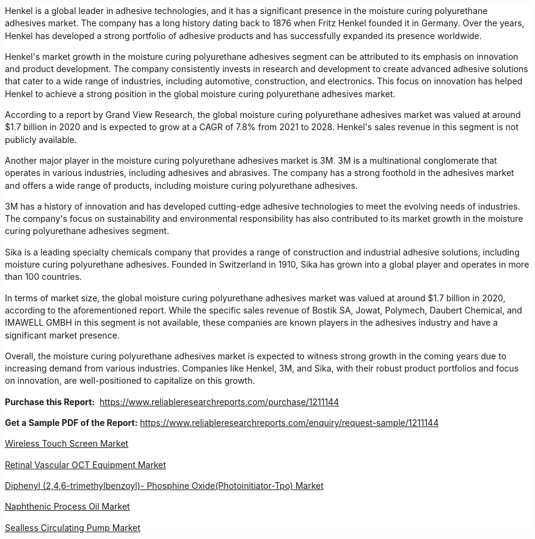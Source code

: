<p><p>Henkel is a global leader in adhesive technologies, and it has a significant presence in the moisture curing polyurethane adhesives market. The company has a long history dating back to 1876 when Fritz Henkel founded it in Germany. Over the years, Henkel has developed a strong portfolio of adhesive products and has successfully expanded its presence worldwide.</p><p>Henkel's market growth in the moisture curing polyurethane adhesives segment can be attributed to its emphasis on innovation and product development. The company consistently invests in research and development to create advanced adhesive solutions that cater to a wide range of industries, including automotive, construction, and electronics. This focus on innovation has helped Henkel to achieve a strong position in the global moisture curing polyurethane adhesives market.</p><p>According to a report by Grand View Research, the global moisture curing polyurethane adhesives market was valued at around $1.7 billion in 2020 and is expected to grow at a CAGR of 7.8% from 2021 to 2028. Henkel's sales revenue in this segment is not publicly available.</p><p>Another major player in the moisture curing polyurethane adhesives market is 3M. 3M is a multinational conglomerate that operates in various industries, including adhesives and abrasives. The company has a strong foothold in the adhesives market and offers a wide range of products, including moisture curing polyurethane adhesives.</p><p>3M has a history of innovation and has developed cutting-edge adhesive technologies to meet the evolving needs of industries. The company's focus on sustainability and environmental responsibility has also contributed to its market growth in the moisture curing polyurethane adhesives segment.</p><p>Sika is a leading specialty chemicals company that provides a range of construction and industrial adhesive solutions, including moisture curing polyurethane adhesives. Founded in Switzerland in 1910, Sika has grown into a global player and operates in more than 100 countries.</p><p>In terms of market size, the global moisture curing polyurethane adhesives market was valued at around $1.7 billion in 2020, according to the aforementioned report. While the specific sales revenue of Bostik SA, Jowat, Polymech, Daubert Chemical, and IMAWELL GMBH in this segment is not available, these companies are known players in the adhesives industry and have a significant market presence.</p><p>Overall, the moisture curing polyurethane adhesives market is expected to witness strong growth in the coming years due to increasing demand from various industries. Companies like Henkel, 3M, and Sika, with their robust product portfolios and focus on innovation, are well-positioned to capitalize on this growth.</p></p>
<p><strong>Purchase this Report:</strong>&nbsp;&nbsp;<a href="https://www.reliableresearchreports.com/purchase/1211144">https://www.reliableresearchreports.com/purchase/1211144</a></p>
<p></p>
<p><strong>Get a Sample PDF of the Report:</strong>&nbsp;<a href="https://www.reliableresearchreports.com/enquiry/request-sample/1211144">https://www.reliableresearchreports.com/enquiry/request-sample/1211144</a></p>
<p><p><a href="https://github.com/mahnoor2003/Market-Research-Report-List-1/blob/main/wireless-touch-screen-market.md">Wireless Touch Screen Market</a></p><p><a href="https://www.linkedin.com/pulse/retinal-vascular-oct-equipment-market-size-2023-2030-global/">Retinal Vascular OCT Equipment Market</a></p><p><a href="https://github.com/marloy8/Market-Research-Report-List-1/blob/main/diphenyl-246-trimethylbenzoyl-phosphine-oxidephotoinitiator-tpo-market.md">Diphenyl (2,4,6-trimethylbenzoyl)- Phosphine Oxide(Photoinitiator-Tpo) Market</a></p><p><a href="https://medium.com/@viksingh034/naphthenic-process-oil-market-size-growth-forecast-2023-2030-ad843b7cdb90">Naphthenic Process Oil Market</a></p><p><a href="https://www.linkedin.com/pulse/sealless-circulating-pump-market-research-report-unlocks-analysis/">Sealless Circulating Pump Market</a></p></p>